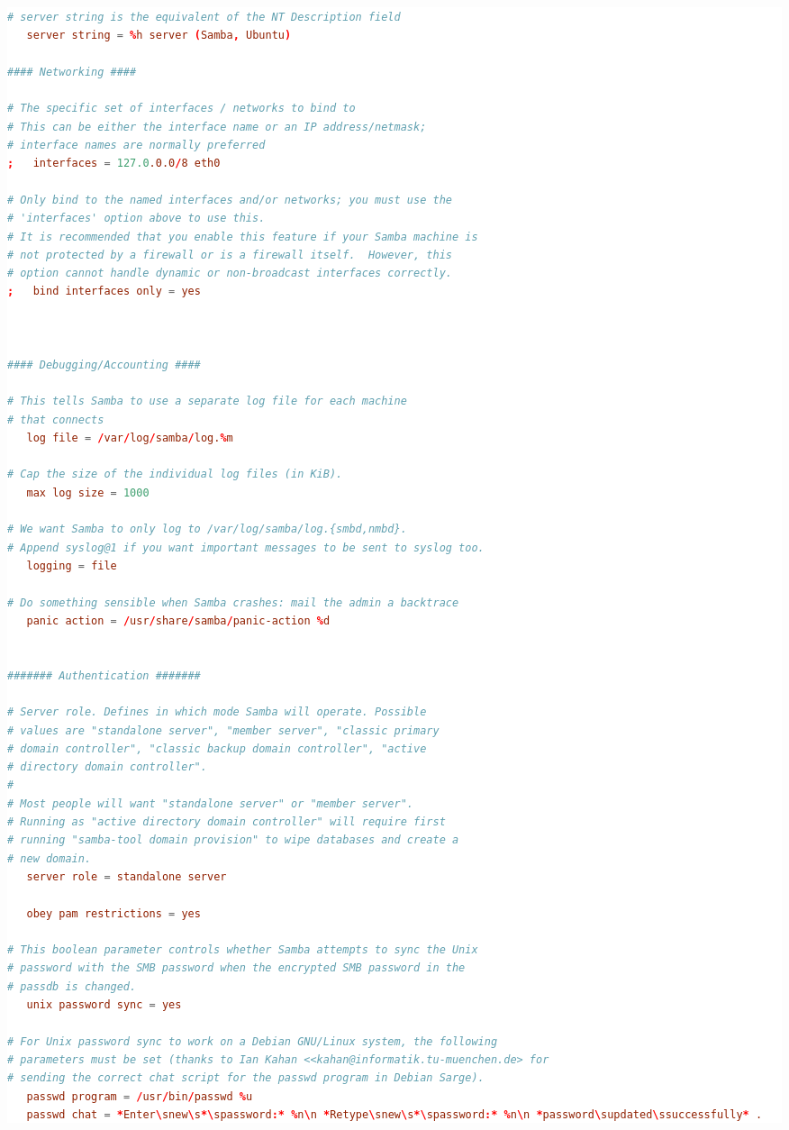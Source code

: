 ```conf
# server string is the equivalent of the NT Description field
   server string = %h server (Samba, Ubuntu)

#### Networking ####

# The specific set of interfaces / networks to bind to
# This can be either the interface name or an IP address/netmask;
# interface names are normally preferred
;   interfaces = 127.0.0.0/8 eth0

# Only bind to the named interfaces and/or networks; you must use the
# 'interfaces' option above to use this.
# It is recommended that you enable this feature if your Samba machine is
# not protected by a firewall or is a firewall itself.  However, this
# option cannot handle dynamic or non-broadcast interfaces correctly.
;   bind interfaces only = yes



#### Debugging/Accounting ####

# This tells Samba to use a separate log file for each machine
# that connects
   log file = /var/log/samba/log.%m

# Cap the size of the individual log files (in KiB).
   max log size = 1000

# We want Samba to only log to /var/log/samba/log.{smbd,nmbd}.
# Append syslog@1 if you want important messages to be sent to syslog too.
   logging = file

# Do something sensible when Samba crashes: mail the admin a backtrace
   panic action = /usr/share/samba/panic-action %d


####### Authentication #######

# Server role. Defines in which mode Samba will operate. Possible
# values are "standalone server", "member server", "classic primary
# domain controller", "classic backup domain controller", "active
# directory domain controller".
#
# Most people will want "standalone server" or "member server".
# Running as "active directory domain controller" will require first
# running "samba-tool domain provision" to wipe databases and create a
# new domain.
   server role = standalone server

   obey pam restrictions = yes

# This boolean parameter controls whether Samba attempts to sync the Unix
# password with the SMB password when the encrypted SMB password in the
# passdb is changed.
   unix password sync = yes

# For Unix password sync to work on a Debian GNU/Linux system, the following
# parameters must be set (thanks to Ian Kahan <<kahan@informatik.tu-muenchen.de> for
# sending the correct chat script for the passwd program in Debian Sarge).
   passwd program = /usr/bin/passwd %u
   passwd chat = *Enter\snew\s*\spassword:* %n\n *Retype\snew\s*\spassword:* %n\n *password\supdated\ssuccessfully* .

```